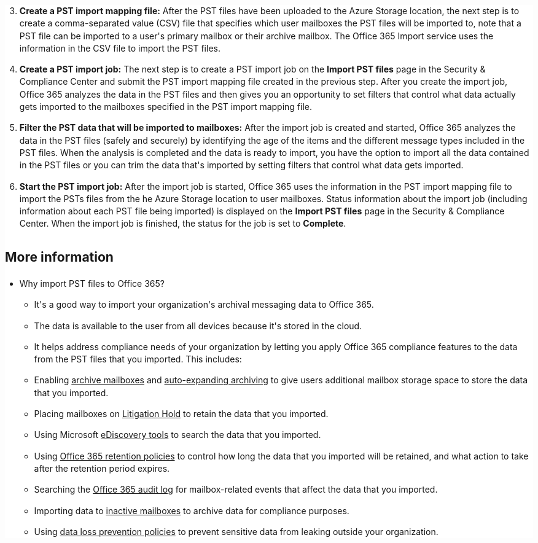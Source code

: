 3. **Create a PST import mapping file:** After the PST files have been uploaded to the Azure Storage location, the next step is to create a comma-separated value (CSV) file that specifies which user mailboxes the PST files will be imported to, note that a PST file can be imported to a user's primary mailbox or their archive mailbox. The Office 365 Import service uses the information in the CSV file to import the PST files.
    
4. **Create a PST import job:** The next step is to create a PST import job on the **Import PST files** page in the Security & Compliance Center and submit the PST import mapping file created in the previous step. After you create the import job, Office 365 analyzes the data in the PST files and then gives you an opportunity to set filters that control what data actually gets imported to the mailboxes specified in the PST import mapping file. 
    
5. **Filter the PST data that will be imported to mailboxes:** After the import job is created and started, Office 365 analyzes the data in the PST files (safely and securely) by identifying the age of the items and the different message types included in the PST files. When the analysis is completed and the data is ready to import, you have the option to import all the data contained in the PST files or you can trim the data that's imported by setting filters that control what data gets imported.
    
6. **Start the PST import job:** After the import job is started, Office 365 uses the information in the PST import mapping file to import the PSTs files from the he Azure Storage location to user mailboxes. Status information about the import job (including information about each PST file being imported) is displayed on the **Import PST files** page in the Security & Compliance Center. When the import job is finished, the status for the job is set to **Complete**.
  
## More information

- Why import PST files to Office 365?
    
  - It's a good way to import your organization's archival messaging data to Office 365.
    
  - The data is available to the user from all devices because it's stored in the cloud.
    
  - It helps address compliance needs of your organization by letting you apply Office 365 compliance features to the data from the PST files that you imported. This includes:
    
  - Enabling [archive mailboxes](enable-archive-mailboxes.md) and [auto-expanding archiving](enable-unlimited-archiving.md) to give users additional mailbox storage space to store the data that you imported. 
    
  - Placing mailboxes on [Litigation Hold](https://go.microsoft.com/fwlink/?linkid=856286) to retain the data that you imported. 
    
  - Using Microsoft [eDiscovery tools](search-for-content.md) to search the data that you imported. 
    
  - Using [Office 365 retention policies](retention-policies.md) to control how long the data that you imported will be retained, and what action to take after the retention period expires. 
    
  - Searching the [Office 365 audit log](search-the-audit-log-in-security-and-compliance.md) for mailbox-related events that affect the data that you imported. 
    
  - Importing data to [inactive mailboxes](create-and-manage-inactive-mailboxes.md) to archive data for compliance purposes. 
    
  - Using [data loss prevention policies](data-loss-prevention-policies.md) to prevent sensitive data from leaking outside your organization. 
  